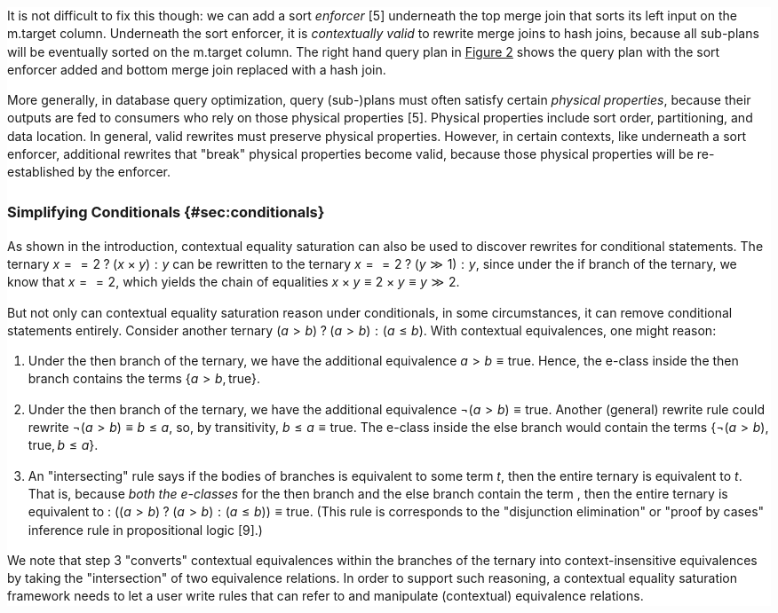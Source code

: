 It is not difficult to fix this though: we can add a sort _enforcer_
[5] underneath the top merge join that sorts its left input on
the $\text{m.target}$ column. Underneath the sort enforcer, it is
_contextually valid_ to rewrite merge joins to hash joins, because all
sub-plans will be eventually sorted on the $\text{m.target}$ column. The
right hand query plan in [Figure 2](#fig:join-plans-opt) shows the query plan
with the sort enforcer added and bottom merge join replaced with a hash join.

More generally, in database query optimization, query (sub-)plans must
often satisfy certain _physical properties_, because their outputs are
fed to consumers who rely on those physical properties [5].
Physical properties include sort order, partitioning, and data location.
In general, valid rewrites must preserve physical properties. However,
in certain contexts, like underneath a sort enforcer, additional
rewrites that "break" physical properties become valid, because those
physical properties will be re-established by the enforcer.

### Simplifying Conditionals {#sec:conditionals}

As shown in the introduction, contextual equality saturation can also be
used to discover rewrites for conditional statements. The ternary
$x == 2\;?\;(x \times y) : y$ can be rewritten to the ternary
$x == 2\;?\;(y \gg 1) : y$, since under the if branch of the ternary, we
know that $x == 2$, which yields the chain of equalities
$x \times y \equiv 2 \times y \equiv y \gg 2$.

But not only can contextual equality saturation reason under
conditionals, in some circumstances, it can remove conditional
statements entirely. Consider another ternary
$(a > b)\;?\;(a > b) : (a \leq b)$. With contextual equivalences, one
might reason:

1.  Under the then branch of the ternary, we have the additional
    equivalence $a > b \equiv \text{true}$. Hence, the e-class inside
    the then branch contains the terms $\{a > b, \text{true}\}$.

2.  Under the then branch of the ternary, we have the additional
    equivalence $\neg{}(a > b) \equiv \text{true}$. Another (general)
    rewrite rule could rewrite $\neg{} (a > b) \equiv b \leq a$, so, by
    transitivity, $b \leq a \equiv \text{true}$. The e-class inside the
    else branch would contain the terms
    $\{\neg (a > b), \text{true}, b \leq a\}$.

3.  An "intersecting" rule says if the bodies of branches is equivalent
    to some term $t$, then the entire ternary is equivalent to $t$. That
    is, because _both the e-classes_ for the then branch and the else
    branch contain the term , then the entire ternary is equivalent to :
    $\big((a > b)\;?\;(a > b) : (a \leq b)\big) \equiv \text{true}$.
    (This rule is corresponds to the "disjunction elimination" or "proof
    by cases" inference rule in propositional logic [9].)

We note that step 3 "converts" contextual equivalences within the
branches of the ternary into context-insensitive equivalences by taking
the "intersection" of two equivalence relations. In order to support
such reasoning, a contextual equality saturation framework needs to let
a user write rules that can refer to and manipulate (contextual)
equivalence relations.
